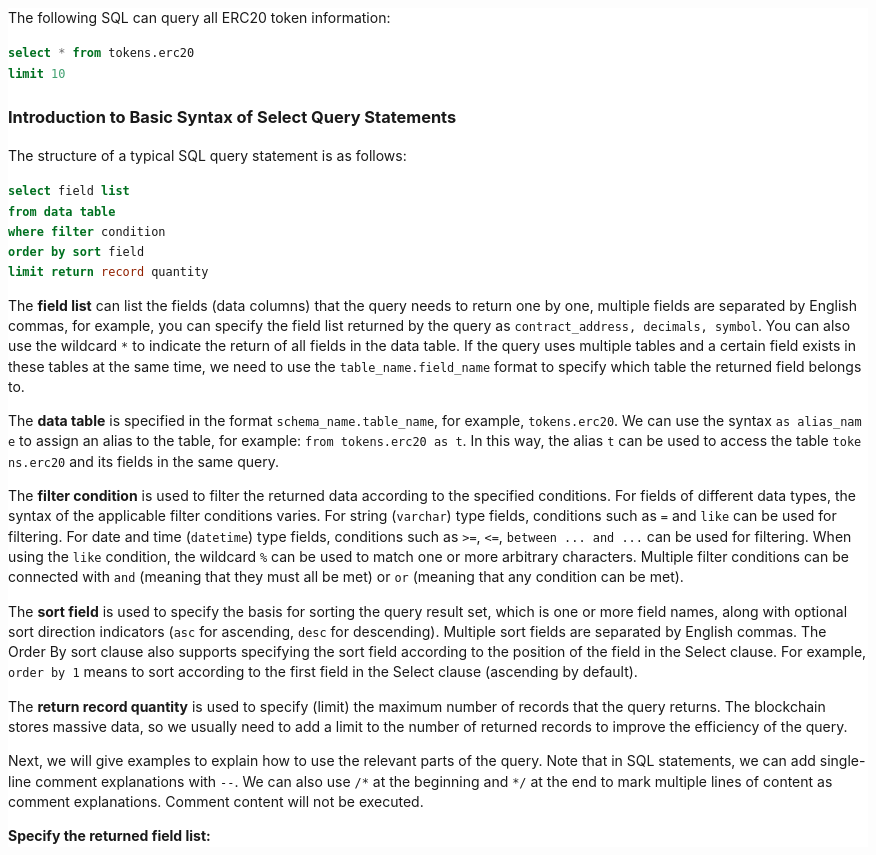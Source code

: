 The following SQL can query all ERC20 token information:

```sql
select * from tokens.erc20
limit 10
```

### Introduction to Basic Syntax of Select Query Statements

The structure of a typical SQL query statement is as follows:

```sql
select field list
from data table
where filter condition
order by sort field
limit return record quantity
```

The **field list** can list the fields (data columns) that the query needs to return one by one, multiple fields are separated by English commas, for example, you can specify the field list returned by the query as `contract_address, decimals, symbol`. You can also use the wildcard `*` to indicate the return of all fields in the data table. If the query uses multiple tables and a certain field exists in these tables at the same time, we need to use the `table_name.field_name` format to specify which table the returned field belongs to.

The **data table** is specified in the format `schema_name.table_name`, for example, `tokens.erc20`. We can use the syntax `as alias_name` to assign an alias to the table, for example: `from tokens.erc20 as t`. In this way, the alias `t` can be used to access the table `tokens.erc20` and its fields in the same query.

The **filter condition** is used to filter the returned data according to the specified conditions. For fields of different data types, the syntax of the applicable filter conditions varies. For string (`varchar`) type fields, conditions such as `=` and `like` can be used for filtering. For date and time (`datetime`) type fields, conditions such as `>=`, `<=`, `between ... and ...` can be used for filtering. When using the `like` condition, the wildcard `%` can be used to match one or more arbitrary characters. Multiple filter conditions can be connected with `and` (meaning that they must all be met) or `or` (meaning that any condition can be met).

The **sort field** is used to specify the basis for sorting the query result set, which is one or more field names, along with optional sort direction indicators (`asc` for ascending, `desc` for descending). Multiple sort fields are separated by English commas. The Order By sort clause also supports specifying the sort field according to the position of the field in the Select clause. For example, `order by 1` means to sort according to the first field in the Select clause (ascending by default).

The **return record quantity** is used to specify (limit) the maximum number of records that the query returns. The blockchain stores massive data, so we usually need to add a limit to the number of returned records to improve the efficiency of the query.

Next, we will give examples to explain how to use the relevant parts of the query. Note that in SQL statements, we can add single-line comment explanations with `--`. We can also use `/*` at the beginning and `*/` at the end to mark multiple lines of content as comment explanations. Comment content will not be executed.

**Specify the returned field list:**
